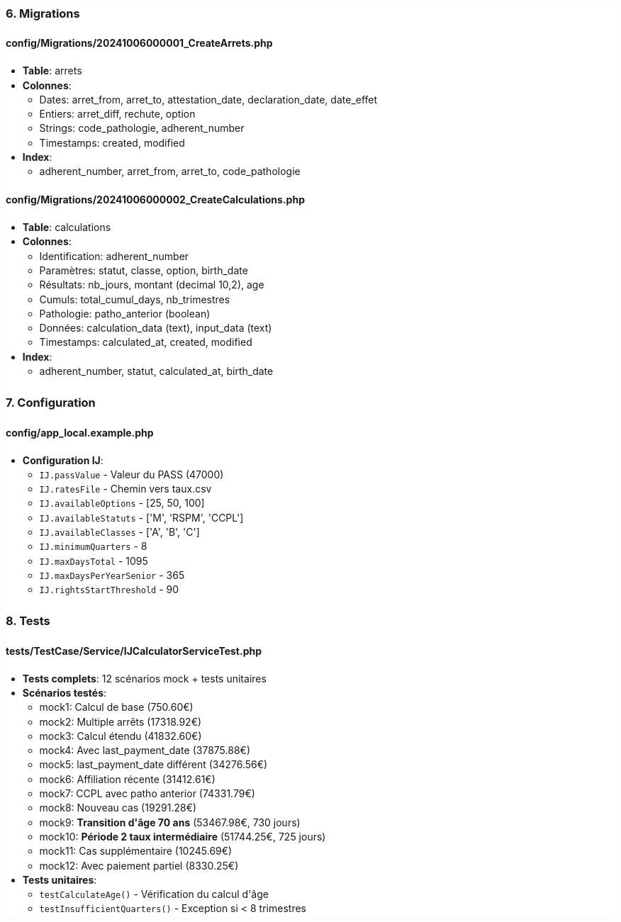 ### 6. Migrations

#### config/Migrations/20241006000001_CreateArrets.php
- **Table**: arrets
- **Colonnes**:
  - Dates: arret_from, arret_to, attestation_date, declaration_date, date_effet
  - Entiers: arret_diff, rechute, option
  - Strings: code_pathologie, adherent_number
  - Timestamps: created, modified
- **Index**:
  - adherent_number, arret_from, arret_to, code_pathologie

#### config/Migrations/20241006000002_CreateCalculations.php
- **Table**: calculations
- **Colonnes**:
  - Identification: adherent_number
  - Paramètres: statut, classe, option, birth_date
  - Résultats: nb_jours, montant (decimal 10,2), age
  - Cumuls: total_cumul_days, nb_trimestres
  - Pathologie: patho_anterior (boolean)
  - Données: calculation_data (text), input_data (text)
  - Timestamps: calculated_at, created, modified
- **Index**:
  - adherent_number, statut, calculated_at, birth_date

### 7. Configuration

#### config/app_local.example.php
- **Configuration IJ**:
  - `IJ.passValue` - Valeur du PASS (47000)
  - `IJ.ratesFile` - Chemin vers taux.csv
  - `IJ.availableOptions` - [25, 50, 100]
  - `IJ.availableStatuts` - ['M', 'RSPM', 'CCPL']
  - `IJ.availableClasses` - ['A', 'B', 'C']
  - `IJ.minimumQuarters` - 8
  - `IJ.maxDaysTotal` - 1095
  - `IJ.maxDaysPerYearSenior` - 365
  - `IJ.rightsStartThreshold` - 90

### 8. Tests

#### tests/TestCase/Service/IJCalculatorServiceTest.php
- **Tests complets**: 12 scénarios mock + tests unitaires
- **Scénarios testés**:
  - mock1: Calcul de base (750.60€)
  - mock2: Multiple arrêts (17318.92€)
  - mock3: Calcul étendu (41832.60€)
  - mock4: Avec last_payment_date (37875.88€)
  - mock5: last_payment_date différent (34276.56€)
  - mock6: Affiliation récente (31412.61€)
  - mock7: CCPL avec patho anterior (74331.79€)
  - mock8: Nouveau cas (19291.28€)
  - mock9: **Transition d'âge 70 ans** (53467.98€, 730 jours)
  - mock10: **Période 2 taux intermédiaire** (51744.25€, 725 jours)
  - mock11: Cas supplémentaire (10245.69€)
  - mock12: Avec paiement partiel (8330.25€)
- **Tests unitaires**:
  - `testCalculateAge()` - Vérification du calcul d'âge
  - `testInsufficientQuarters()` - Exception si < 8 trimestres
